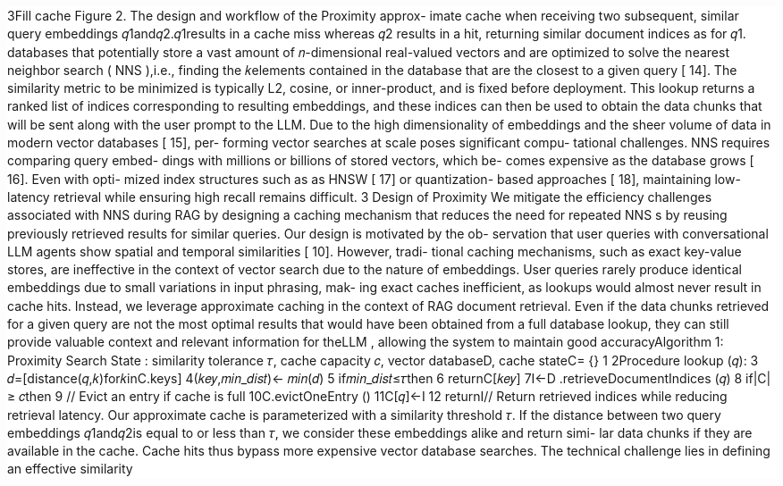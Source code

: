 3Fill cache
Figure 2. The design and workflow of the Proximity approx-
imate cache when receiving two subsequent, similar query
embeddings 𝑞1and𝑞2.𝑞1results in a cache miss whereas 𝑞2
results in a hit, returning similar document indices as for 𝑞1.
databases that potentially store a vast amount of 𝑛-dimensional
real-valued vectors and are optimized to solve the nearest
neighbor search ( NNS ),i.e., finding the 𝑘elements contained
in the database that are the closest to a given query [ 14]. The
similarity metric to be minimized is typically L2, cosine, or
inner-product, and is fixed before deployment. This lookup
returns a ranked list of indices corresponding to resulting
embeddings, and these indices can then be used to obtain
the data chunks that will be sent along with the user prompt
to the LLM.
Due to the high dimensionality of embeddings and the
sheer volume of data in modern vector databases [ 15], per-
forming vector searches at scale poses significant compu-
tational challenges. NNS requires comparing query embed-
dings with millions or billions of stored vectors, which be-
comes expensive as the database grows [ 16]. Even with opti-
mized index structures such as as HNSW [ 17] or quantization-
based approaches [ 18], maintaining low-latency retrieval
while ensuring high recall remains difficult.
3 Design of Proximity
We mitigate the efficiency challenges associated with NNS
during RAG by designing a caching mechanism that reduces
the need for repeated NNS s by reusing previously retrieved
results for similar queries. Our design is motivated by the ob-
servation that user queries with conversational LLM agents
show spatial and temporal similarities [ 10]. However, tradi-
tional caching mechanisms, such as exact key-value stores,
are ineffective in the context of vector search due to the
nature of embeddings. User queries rarely produce identical
embeddings due to small variations in input phrasing, mak-
ing exact caches inefficient, as lookups would almost never
result in cache hits.
Instead, we leverage approximate caching in the context of
RAG document retrieval. Even if the data chunks retrieved
for a given query are not the most optimal results that would
have been obtained from a full database lookup, they can
still provide valuable context and relevant information for
theLLM , allowing the system to maintain good accuracyAlgorithm 1: Proximity Search
State : similarity tolerance 𝜏, cache capacity 𝑐,
vector databaseD, cache stateC= {}
1
2Procedure lookup (𝑞):
3 𝑑=[distance(𝑞,𝑘)for𝑘inC.keys]
4(𝑘𝑒𝑦,𝑚𝑖𝑛_𝑑𝑖𝑠𝑡)← 𝑚𝑖𝑛(𝑑)
5 if𝑚𝑖𝑛_𝑑𝑖𝑠𝑡≤𝜏then
6 returnC[𝑘𝑒𝑦]
7I←D .retrieveDocumentIndices (𝑞)
8 if|C|≥ 𝑐then
9 // Evict an entry if cache is full
10C.evictOneEntry ()
11C[𝑞]←I
12 returnI// Return retrieved indices
while reducing retrieval latency. Our approximate cache is
parameterized with a similarity threshold 𝜏. If the distance
between two query embeddings 𝑞1and𝑞2is equal to or less
than 𝜏, we consider these embeddings alike and return simi-
lar data chunks if they are available in the cache. Cache hits
thus bypass more expensive vector database searches. The
technical challenge lies in defining an effective similarity